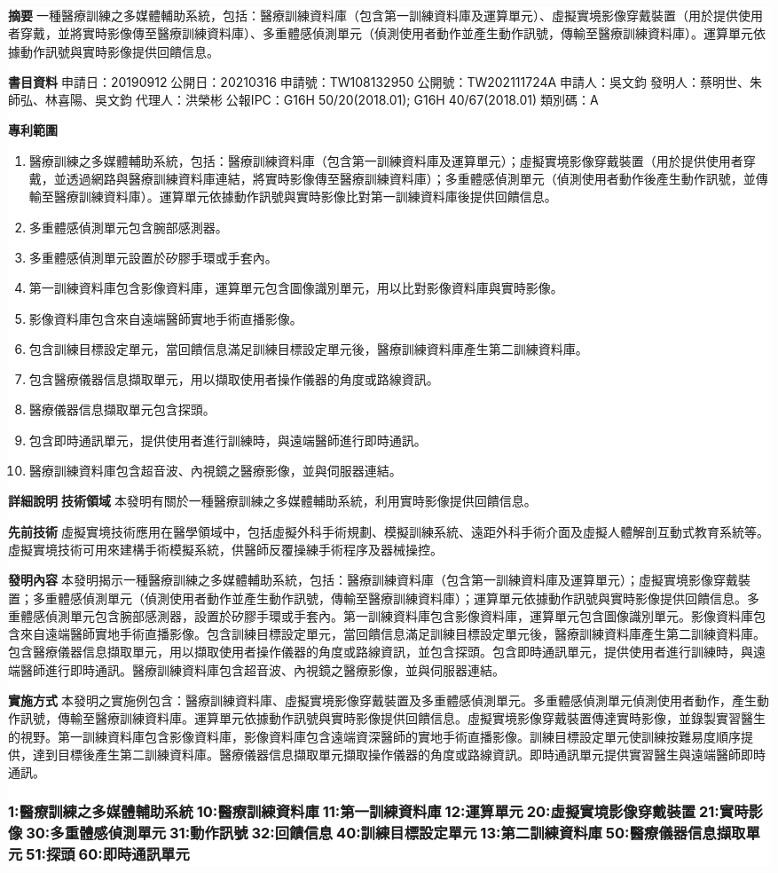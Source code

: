 **摘要**
一種醫療訓練之多媒體輔助系統，包括：醫療訓練資料庫（包含第一訓練資料庫及運算單元）、虛擬實境影像穿戴裝置（用於提供使用者穿戴，並將實時影像傳至醫療訓練資料庫）、多重體感偵測單元（偵測使用者動作並產生動作訊號，傳輸至醫療訓練資料庫）。運算單元依據動作訊號與實時影像提供回饋信息。

**書目資料**
申請日：20190912
公開日：20210316
申請號：TW108132950
公開號：TW202111724A
申請人：吳文鈞
發明人：蔡明世、朱師弘、林喜陽、吳文鈞
代理人：洪榮彬
公報IPC：G16H 50/20(2018.01); G16H 40/67(2018.01)
類別碼：A

**專利範圍**
1. 醫療訓練之多媒體輔助系統，包括：醫療訓練資料庫（包含第一訓練資料庫及運算單元）；虛擬實境影像穿戴裝置（用於提供使用者穿戴，並透過網路與醫療訓練資料庫連結，將實時影像傳至醫療訓練資料庫）；多重體感偵測單元（偵測使用者動作後產生動作訊號，並傳輸至醫療訓練資料庫）。運算單元依據動作訊號與實時影像比對第一訓練資料庫後提供回饋信息。

2. 多重體感偵測單元包含腕部感測器。
3. 多重體感偵測單元設置於矽膠手環或手套內。
4. 第一訓練資料庫包含影像資料庫，運算單元包含圖像識別單元，用以比對影像資料庫與實時影像。
5. 影像資料庫包含來自遠端醫師實地手術直播影像。
6. 包含訓練目標設定單元，當回饋信息滿足訓練目標設定單元後，醫療訓練資料庫產生第二訓練資料庫。
7. 包含醫療儀器信息擷取單元，用以擷取使用者操作儀器的角度或路線資訊。
8. 醫療儀器信息擷取單元包含探頭。
9. 包含即時通訊單元，提供使用者進行訓練時，與遠端醫師進行即時通訊。
10. 醫療訓練資料庫包含超音波、內視鏡之醫療影像，並與伺服器連結。

**詳細說明**
**技術領域**
本發明有關於一種醫療訓練之多媒體輔助系統，利用實時影像提供回饋信息。

**先前技術**
虛擬實境技術應用在醫學領域中，包括虛擬外科手術規劃、模擬訓練系統、遠距外科手術介面及虛擬人體解剖互動式教育系統等。虛擬實境技術可用來建構手術模擬系統，供醫師反覆操練手術程序及器械操控。

**發明內容**
本發明揭示一種醫療訓練之多媒體輔助系統，包括：醫療訓練資料庫（包含第一訓練資料庫及運算單元）；虛擬實境影像穿戴裝置；多重體感偵測單元（偵測使用者動作並產生動作訊號，傳輸至醫療訓練資料庫）；運算單元依據動作訊號與實時影像提供回饋信息。多重體感偵測單元包含腕部感測器，設置於矽膠手環或手套內。第一訓練資料庫包含影像資料庫，運算單元包含圖像識別單元。影像資料庫包含來自遠端醫師實地手術直播影像。包含訓練目標設定單元，當回饋信息滿足訓練目標設定單元後，醫療訓練資料庫產生第二訓練資料庫。包含醫療儀器信息擷取單元，用以擷取使用者操作儀器的角度或路線資訊，並包含探頭。包含即時通訊單元，提供使用者進行訓練時，與遠端醫師進行即時通訊。醫療訓練資料庫包含超音波、內視鏡之醫療影像，並與伺服器連結。

**實施方式**
本發明之實施例包含：醫療訓練資料庫、虛擬實境影像穿戴裝置及多重體感偵測單元。多重體感偵測單元偵測使用者動作，產生動作訊號，傳輸至醫療訓練資料庫。運算單元依據動作訊號與實時影像提供回饋信息。虛擬實境影像穿戴裝置傳達實時影像，並錄製實習醫生的視野。第一訓練資料庫包含影像資料庫，影像資料庫包含遠端資深醫師的實地手術直播影像。訓練目標設定單元使訓練按難易度順序提供，達到目標後產生第二訓練資料庫。醫療儀器信息擷取單元擷取操作儀器的角度或路線資訊。即時通訊單元提供實習醫生與遠端醫師即時通訊。


### 1:醫療訓練之多媒體輔助系統 10:醫療訓練資料庫 11:第一訓練資料庫 12:運算單元 20:虛擬實境影像穿戴裝置 21:實時影像 30:多重體感偵測單元 31:動作訊號 32:回饋信息 40:訓練目標設定單元 13:第二訓練資料庫 50:醫療儀器信息擷取單元 51:探頭 60:即時通訊單元
